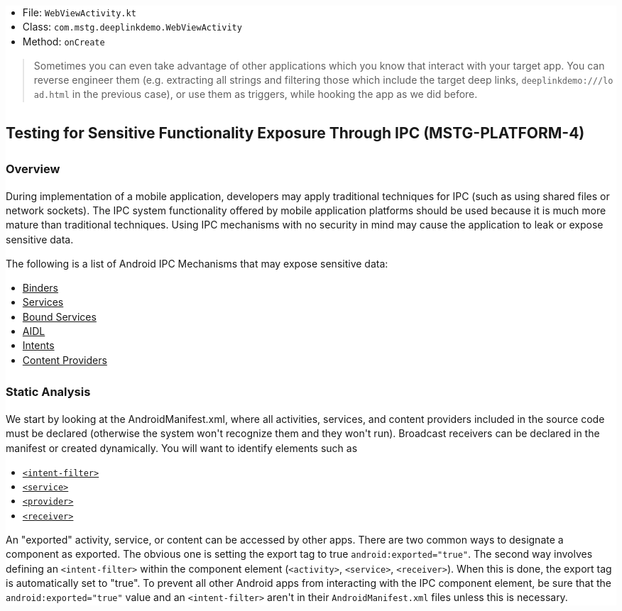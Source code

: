 - File: `WebViewActivity.kt`
- Class: `com.mstg.deeplinkdemo.WebViewActivity`
- Method: `onCreate`
  
> Sometimes you can even take advantage of other applications which you know that interact with your target app. You can reverse engineer them (e.g. extracting all strings and filtering those which include the target deep links, `deeplinkdemo:///load.html` in the previous case), or use them as triggers, while hooking the app as we did before.

## Testing for Sensitive Functionality Exposure Through IPC (MSTG-PLATFORM-4)

### Overview

During implementation of a mobile application, developers may apply traditional techniques for IPC (such as using shared files or network sockets). The IPC system functionality offered by mobile application platforms should be used because it is much more mature than traditional techniques. Using IPC mechanisms with no security in mind may cause the application to leak or expose sensitive data.

The following is a list of Android IPC Mechanisms that may expose sensitive data:

- [Binders](https://developer.android.com/reference/android/os/Binder.html "IPCBinder")
- [Services](https://developer.android.com/guide/components/services.html "IPCServices")
- [Bound Services](https://developer.android.com/guide/components/bound-services.html "BoundServices")
- [AIDL](https://developer.android.com/guide/components/aidl.html "AIDL")
- [Intents](https://developer.android.com/reference/android/content/Intent.html "IPCIntent")
- [Content Providers](https://developer.android.com/reference/android/content/ContentProvider.html "IPCContentProviders")

### Static Analysis

We start by looking at the AndroidManifest.xml, where all activities, services, and content providers included in the source code must be declared (otherwise the system won't recognize them and they won't run). Broadcast receivers can be declared in the manifest or created dynamically. You will want to identify elements such as

- [`<intent-filter>`](https://developer.android.com/guide/topics/manifest/intent-filter-element.html "IntentFilterElement")
- [`<service>`](https://developer.android.com/guide/topics/manifest/service-element.html "ServiceElement")
- [`<provider>`](https://developer.android.com/guide/topics/manifest/provider-element.html "ProviderElement")
- [`<receiver>`](https://developer.android.com/guide/topics/manifest/receiver-element.html "ReceiverElement")

An "exported" activity, service, or content can be accessed by other apps. There are two common ways to designate a component as exported. The obvious one is setting the export tag to true `android:exported="true"`. The second way involves defining an `<intent-filter>` within the component element (`<activity>`, `<service>`, `<receiver>`). When this is done, the export tag is automatically set to "true". To prevent all other Android apps from interacting with the IPC component element, be sure that the `android:exported="true"` value and an `<intent-filter>` aren't in their `AndroidManifest.xml` files unless this is necessary.
